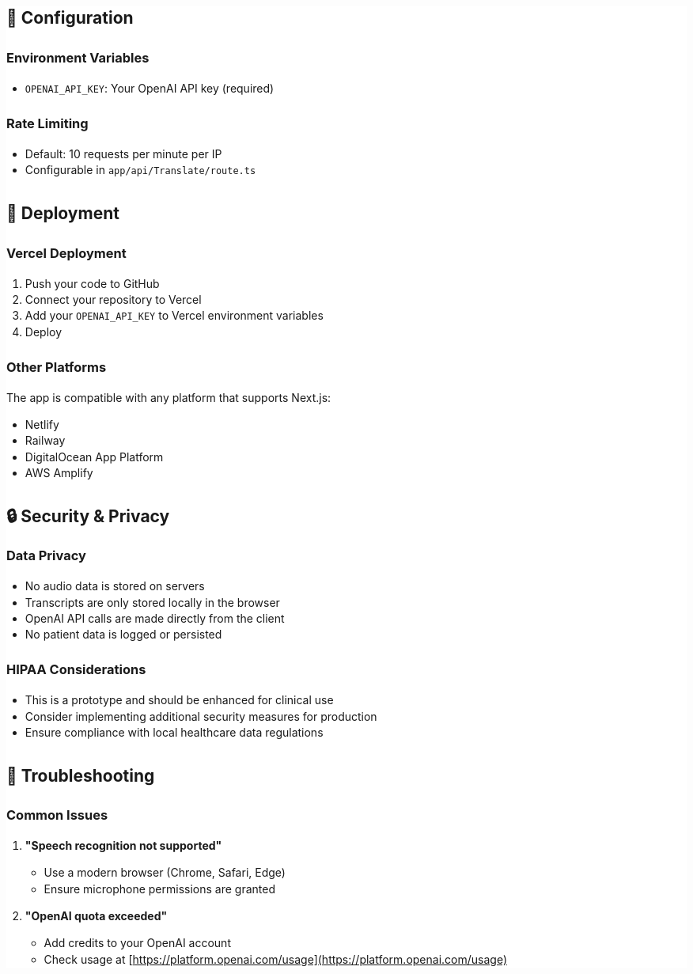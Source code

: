 ## 🔧 Configuration

### Environment Variables
- `OPENAI_API_KEY`: Your OpenAI API key (required)

### Rate Limiting
- Default: 10 requests per minute per IP
- Configurable in `app/api/Translate/route.ts`

## 🚀 Deployment

### Vercel Deployment
1. Push your code to GitHub
2. Connect your repository to Vercel
3. Add your `OPENAI_API_KEY` to Vercel environment variables
4. Deploy

### Other Platforms
The app is compatible with any platform that supports Next.js:
- Netlify
- Railway
- DigitalOcean App Platform
- AWS Amplify

## 🔒 Security & Privacy

### Data Privacy
- No audio data is stored on servers
- Transcripts are only stored locally in the browser
- OpenAI API calls are made directly from the client
- No patient data is logged or persisted

### HIPAA Considerations
- This is a prototype and should be enhanced for clinical use
- Consider implementing additional security measures for production
- Ensure compliance with local healthcare data regulations

## 🐛 Troubleshooting

### Common Issues

1. **"Speech recognition not supported"**
   - Use a modern browser (Chrome, Safari, Edge)
   - Ensure microphone permissions are granted

2. **"OpenAI quota exceeded"**
   - Add credits to your OpenAI account
   - Check usage at [https://platform.openai.com/usage](https://platform.openai.com/usage)
